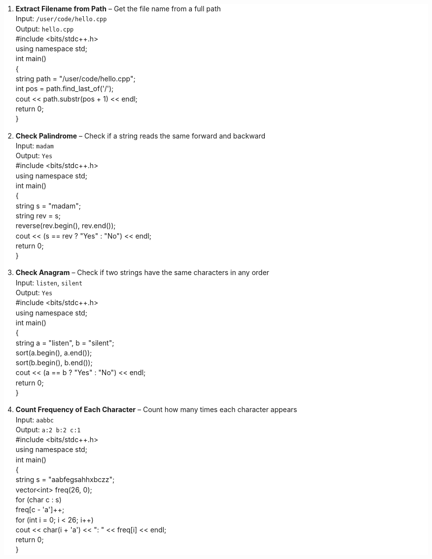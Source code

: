 1. **Extract Filename from Path** – Get the file name from a full path  
    Input: `/user/code/hello.cpp`  
    Output: `hello.cpp`  
   \#include \<bits/stdc++.h\>  
   using namespace std;  
   int main()  
   {  
       string path \= "/user/code/hello.cpp";  
       int pos \= path.find\_last\_of('/');  
       cout \<\< path.substr(pos \+ 1) \<\< endl;  
       return 0;  
   }  
2. **Check Palindrome** – Check if a string reads the same forward and backward  
    Input: `madam`  
    Output: `Yes`  
   \#include \<bits/stdc++.h\>  
   using namespace std;  
   int main()  
   {  
       string s \= "madam";  
       string rev \= s;  
       reverse(rev.begin(), rev.end());  
       cout \<\< (s \== rev ? "Yes" : "No") \<\< endl;  
       return 0;  
   }  
   

3. **Check Anagram** – Check if two strings have the same characters in any order  
    Input: `listen`, `silent`  
    Output: `Yes`  
   \#include \<bits/stdc++.h\>  
   using namespace std;  
   int main()  
   {  
       string a \= "listen", b \= "silent";  
       sort(a.begin(), a.end());  
       sort(b.begin(), b.end());  
       cout \<\< (a \== b ? "Yes" : "No") \<\< endl;  
       return 0;  
   }  
   

4. **Count Frequency of Each Character** – Count how many times each character appears  
    Input: `aabbc`  
    Output: `a:2 b:2 c:1`  
   \#include \<bits/stdc++.h\>  
   using namespace std;  
   int main()  
   {  
       string s \= "aabfegsahhxbczz";  
       vector\<int\> freq(26, 0);  
       for (char c : s)  
           freq\[c \- 'a'\]\++;  
       for (int i \= 0; i \< 26; i\++)  
           cout \<\< char(i \+ 'a') \<\< ": " \<\< freq\[i\] \<\< endl;  
       return 0;  
   }  
   
